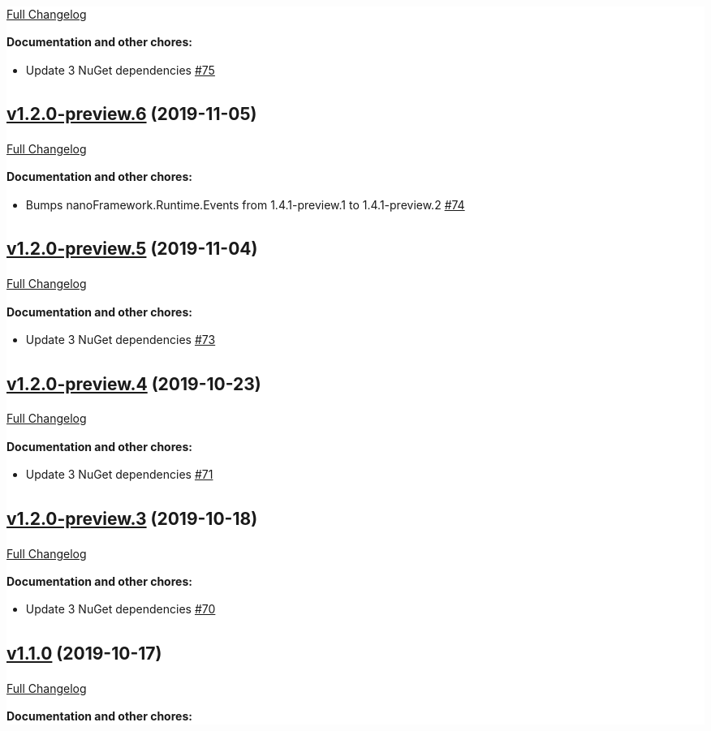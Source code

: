 [Full Changelog](https://github.com/nanoframework/Windows.Storage/compare/v1.2.0-preview.6...v1.2.0-preview.7)

**Documentation and other chores:**

- Update 3 NuGet dependencies [\#75](https://github.com/nanoframework/Windows.Storage/pull/75)

## [v1.2.0-preview.6](https://github.com/nanoframework/Windows.Storage/tree/v1.2.0-preview.6) (2019-11-05)

[Full Changelog](https://github.com/nanoframework/Windows.Storage/compare/v1.2.0-preview.5...v1.2.0-preview.6)

**Documentation and other chores:**

- Bumps nanoFramework.Runtime.Events from 1.4.1-preview.1 to 1.4.1-preview.2 [\#74](https://github.com/nanoframework/Windows.Storage/pull/74)

## [v1.2.0-preview.5](https://github.com/nanoframework/Windows.Storage/tree/v1.2.0-preview.5) (2019-11-04)

[Full Changelog](https://github.com/nanoframework/Windows.Storage/compare/v1.2.0-preview.4...v1.2.0-preview.5)

**Documentation and other chores:**

- Update 3 NuGet dependencies [\#73](https://github.com/nanoframework/Windows.Storage/pull/73)

## [v1.2.0-preview.4](https://github.com/nanoframework/Windows.Storage/tree/v1.2.0-preview.4) (2019-10-23)

[Full Changelog](https://github.com/nanoframework/Windows.Storage/compare/v1.2.0-preview.3...v1.2.0-preview.4)

**Documentation and other chores:**

- Update 3 NuGet dependencies [\#71](https://github.com/nanoframework/Windows.Storage/pull/71)

## [v1.2.0-preview.3](https://github.com/nanoframework/Windows.Storage/tree/v1.2.0-preview.3) (2019-10-18)

[Full Changelog](https://github.com/nanoframework/Windows.Storage/compare/v1.1.0...v1.2.0-preview.3)

**Documentation and other chores:**

- Update 3 NuGet dependencies [\#70](https://github.com/nanoframework/Windows.Storage/pull/70)

## [v1.1.0](https://github.com/nanoframework/Windows.Storage/tree/v1.1.0) (2019-10-17)

[Full Changelog](https://github.com/nanoframework/Windows.Storage/compare/v1.1.0-preview.9...v1.1.0)

**Documentation and other chores:**
